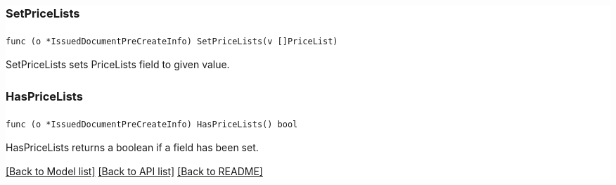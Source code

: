 ### SetPriceLists

`func (o *IssuedDocumentPreCreateInfo) SetPriceLists(v []PriceList)`

SetPriceLists sets PriceLists field to given value.

### HasPriceLists

`func (o *IssuedDocumentPreCreateInfo) HasPriceLists() bool`

HasPriceLists returns a boolean if a field has been set.


[[Back to Model list]](../README.md#documentation-for-models) [[Back to API list]](../README.md#documentation-for-api-endpoints) [[Back to README]](../README.md)


